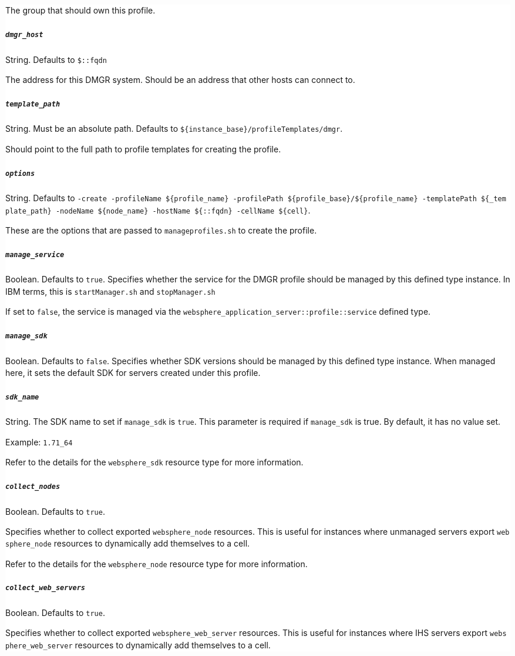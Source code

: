 The group that should own this profile.

##### `dmgr_host`

String. Defaults to `$::fqdn`

The address for this DMGR system. Should be an address that other hosts can
connect to.

##### `template_path`

String. Must be an absolute path. Defaults to `${instance_base}/profileTemplates/dmgr`.

Should point to the full path to profile templates for creating the profile.

##### `options`

String. Defaults to `-create -profileName ${profile_name} -profilePath ${profile_base}/${profile_name} -templatePath ${_template_path} -nodeName ${node_name} -hostName ${::fqdn} -cellName ${cell}`.

These are the options that are passed to `manageprofiles.sh` to create the profile.

##### `manage_service`

Boolean. Defaults to `true`. Specifies whether the service for the DMGR profile should be managed by this defined type instance. In IBM terms, this is `startManager.sh` and `stopManager.sh`

If set to `false`, the service is managed via the `websphere_application_server::profile::service` defined type.

##### `manage_sdk`

Boolean. Defaults to `false`. Specifies whether SDK versions should be managed by this defined type instance. When managed here, it sets the default SDK for servers created under this profile.

##### `sdk_name`

String. The SDK name to set if `manage_sdk` is `true`. This parameter is required if `manage_sdk` is true. By default, it has no value set.

Example: `1.71_64`

Refer to the details for the `websphere_sdk` resource type for more information.

##### `collect_nodes`

Boolean. Defaults to `true`.

Specifies whether to collect exported `websphere_node` resources. This is useful for instances where unmanaged servers export `websphere_node` resources to dynamically add themselves to a cell.

Refer to the details for the `websphere_node` resource type for more information.

##### `collect_web_servers`

Boolean. Defaults to `true`.

Specifies whether to collect exported `websphere_web_server` resources.  This
is useful for instances where IHS servers export `websphere_web_server`
resources to dynamically add themselves to a cell.
